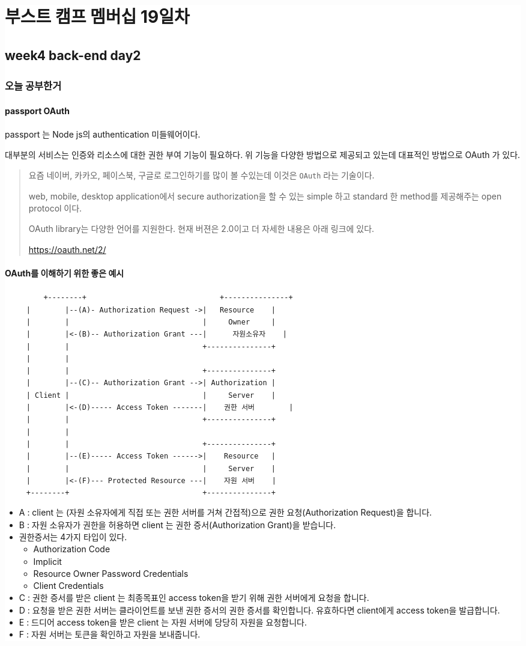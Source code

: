 # 부스트 캠프 멤버십 19일차 

## week4 back-end day2

### 오늘 공부한거 

#### passport OAuth

passport 는 Node js의 authentication 미들웨어이다. 

대부분의 서비스는 인증와 리소스에 대한 권한 부여 기능이 필요하다. 위 기능을 다양한 방법으로 제공되고 있는데 대표적인 방법으로 OAuth 가 있다. 

>  요즘 네이버, 카카오, 페이스북, 구글로 로그인하기를 많이 볼 수있는데 이것은 `OAuth` 라는 기술이다. 
>
> web, mobile, desktop application에서 secure authorization을 할 수 있는 simple 하고 standard 한 method를 제공해주는 open protocol 이다. 
>
> OAuth library는 다양한 언어를 지원한다. 현재 버젼은 2.0이고 더 자세한 내용은 아래 링크에 있다.
>
> https://oauth.net/2/

#### OAuth를 이해하기 위한 좋은 예시

```
		 +--------+                               +---------------+
     |        |--(A)- Authorization Request ->|   Resource    |
     |        |                               |     Owner     |
     |        |<-(B)-- Authorization Grant ---|  	 자원소유자    |
     |        |                               +---------------+
     |        |
     |        |                               +---------------+
     |        |--(C)-- Authorization Grant -->| Authorization |
     | Client |                               |     Server    |
     |        |<-(D)----- Access Token -------|    권한 서버		|
     |        |                               +---------------+
     |        |
     |        |                               +---------------+
     |        |--(E)----- Access Token ------>|    Resource   |
     |        |                               |     Server    |
     |        |<-(F)--- Protected Resource ---|    자원 서버  	|
     +--------+                               +---------------+
```

- A : client 는 (자원 소유자에게 직접 또는 권한 서버를 거쳐 간접적)으로 권한 요청(Authorization Request)을 합니다.
- B : 자원 소유자가 권한을 허용하면 client 는 권한 증서(Authorization Grant)을 받습니다.
- 권한증서는 4가지 타입이 있다.
  - Authorization Code
  - Implicit
  - Resource Owner Password Credentials
  - Client Credentials
- C : 권한 증서를 받은 client 는 최종목표인 access token을 받기 위해 권한 서버에게 요청을 합니다. 
- D : 요청을 받은 권한 서버는 클라이언트를 보낸 권한 증서의 권한 증서를 확인합니다. 유효하다면 client에게 access token을 발급합니다. 
- E : 드디어 access token을 받은 client 는 자원 서버에 당당히 자원을 요청합니다.
- F : 자원 서버는 토큰을 확인하고 자원을 보내줍니다.

